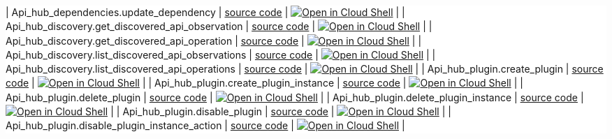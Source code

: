 | Api_hub_dependencies.update_dependency | [source code](https://github.com/googleapis/google-cloud-node/blob/main/packages/google-cloud-apihub/samples/generated/v1/api_hub_dependencies.update_dependency.js) | [![Open in Cloud Shell][shell_img]](https://console.cloud.google.com/cloudshell/open?git_repo=https://github.com/googleapis/google-cloud-node&page=editor&open_in_editor=packages/google-cloud-apihub/samples/generated/v1/api_hub_dependencies.update_dependency.js,packages/google-cloud-apihub/samples/README.md) |
| Api_hub_discovery.get_discovered_api_observation | [source code](https://github.com/googleapis/google-cloud-node/blob/main/packages/google-cloud-apihub/samples/generated/v1/api_hub_discovery.get_discovered_api_observation.js) | [![Open in Cloud Shell][shell_img]](https://console.cloud.google.com/cloudshell/open?git_repo=https://github.com/googleapis/google-cloud-node&page=editor&open_in_editor=packages/google-cloud-apihub/samples/generated/v1/api_hub_discovery.get_discovered_api_observation.js,packages/google-cloud-apihub/samples/README.md) |
| Api_hub_discovery.get_discovered_api_operation | [source code](https://github.com/googleapis/google-cloud-node/blob/main/packages/google-cloud-apihub/samples/generated/v1/api_hub_discovery.get_discovered_api_operation.js) | [![Open in Cloud Shell][shell_img]](https://console.cloud.google.com/cloudshell/open?git_repo=https://github.com/googleapis/google-cloud-node&page=editor&open_in_editor=packages/google-cloud-apihub/samples/generated/v1/api_hub_discovery.get_discovered_api_operation.js,packages/google-cloud-apihub/samples/README.md) |
| Api_hub_discovery.list_discovered_api_observations | [source code](https://github.com/googleapis/google-cloud-node/blob/main/packages/google-cloud-apihub/samples/generated/v1/api_hub_discovery.list_discovered_api_observations.js) | [![Open in Cloud Shell][shell_img]](https://console.cloud.google.com/cloudshell/open?git_repo=https://github.com/googleapis/google-cloud-node&page=editor&open_in_editor=packages/google-cloud-apihub/samples/generated/v1/api_hub_discovery.list_discovered_api_observations.js,packages/google-cloud-apihub/samples/README.md) |
| Api_hub_discovery.list_discovered_api_operations | [source code](https://github.com/googleapis/google-cloud-node/blob/main/packages/google-cloud-apihub/samples/generated/v1/api_hub_discovery.list_discovered_api_operations.js) | [![Open in Cloud Shell][shell_img]](https://console.cloud.google.com/cloudshell/open?git_repo=https://github.com/googleapis/google-cloud-node&page=editor&open_in_editor=packages/google-cloud-apihub/samples/generated/v1/api_hub_discovery.list_discovered_api_operations.js,packages/google-cloud-apihub/samples/README.md) |
| Api_hub_plugin.create_plugin | [source code](https://github.com/googleapis/google-cloud-node/blob/main/packages/google-cloud-apihub/samples/generated/v1/api_hub_plugin.create_plugin.js) | [![Open in Cloud Shell][shell_img]](https://console.cloud.google.com/cloudshell/open?git_repo=https://github.com/googleapis/google-cloud-node&page=editor&open_in_editor=packages/google-cloud-apihub/samples/generated/v1/api_hub_plugin.create_plugin.js,packages/google-cloud-apihub/samples/README.md) |
| Api_hub_plugin.create_plugin_instance | [source code](https://github.com/googleapis/google-cloud-node/blob/main/packages/google-cloud-apihub/samples/generated/v1/api_hub_plugin.create_plugin_instance.js) | [![Open in Cloud Shell][shell_img]](https://console.cloud.google.com/cloudshell/open?git_repo=https://github.com/googleapis/google-cloud-node&page=editor&open_in_editor=packages/google-cloud-apihub/samples/generated/v1/api_hub_plugin.create_plugin_instance.js,packages/google-cloud-apihub/samples/README.md) |
| Api_hub_plugin.delete_plugin | [source code](https://github.com/googleapis/google-cloud-node/blob/main/packages/google-cloud-apihub/samples/generated/v1/api_hub_plugin.delete_plugin.js) | [![Open in Cloud Shell][shell_img]](https://console.cloud.google.com/cloudshell/open?git_repo=https://github.com/googleapis/google-cloud-node&page=editor&open_in_editor=packages/google-cloud-apihub/samples/generated/v1/api_hub_plugin.delete_plugin.js,packages/google-cloud-apihub/samples/README.md) |
| Api_hub_plugin.delete_plugin_instance | [source code](https://github.com/googleapis/google-cloud-node/blob/main/packages/google-cloud-apihub/samples/generated/v1/api_hub_plugin.delete_plugin_instance.js) | [![Open in Cloud Shell][shell_img]](https://console.cloud.google.com/cloudshell/open?git_repo=https://github.com/googleapis/google-cloud-node&page=editor&open_in_editor=packages/google-cloud-apihub/samples/generated/v1/api_hub_plugin.delete_plugin_instance.js,packages/google-cloud-apihub/samples/README.md) |
| Api_hub_plugin.disable_plugin | [source code](https://github.com/googleapis/google-cloud-node/blob/main/packages/google-cloud-apihub/samples/generated/v1/api_hub_plugin.disable_plugin.js) | [![Open in Cloud Shell][shell_img]](https://console.cloud.google.com/cloudshell/open?git_repo=https://github.com/googleapis/google-cloud-node&page=editor&open_in_editor=packages/google-cloud-apihub/samples/generated/v1/api_hub_plugin.disable_plugin.js,packages/google-cloud-apihub/samples/README.md) |
| Api_hub_plugin.disable_plugin_instance_action | [source code](https://github.com/googleapis/google-cloud-node/blob/main/packages/google-cloud-apihub/samples/generated/v1/api_hub_plugin.disable_plugin_instance_action.js) | [![Open in Cloud Shell][shell_img]](https://console.cloud.google.com/cloudshell/open?git_repo=https://github.com/googleapis/google-cloud-node&page=editor&open_in_editor=packages/google-cloud-apihub/samples/generated/v1/api_hub_plugin.disable_plugin_instance_action.js,packages/google-cloud-apihub/samples/README.md) |

[//]: # "This README.md file is auto-generated, all changes to this file will be lost."
[//]: # "To regenerate it, use `python -m synthtool`."
[explained]: https://cloud.google.com/apis/docs/client-libraries-explained
[launch_stages]: https://cloud.google.com/terms/launch-stages
[client-docs]: https://cloud.google.com/nodejs/docs/reference/apihub/latest
[product-docs]: https://cloud.google.com/apigee/docs/apihub/what-is-api-hub
[shell_img]: https://gstatic.com/cloudssh/images/open-btn.png
[projects]: https://console.cloud.google.com/project
[billing]: https://support.google.com/cloud/answer/6293499#enable-billing
[enable_api]: https://console.cloud.google.com/flows/enableapi?apiid=apihub.googleapis.com
[auth]: https://cloud.google.com/docs/authentication/external/set-up-adc-local